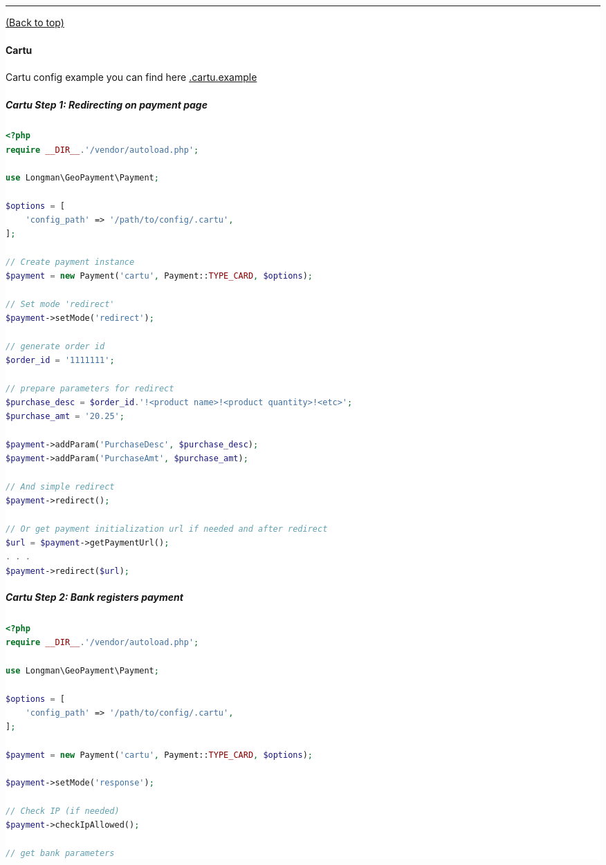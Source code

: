 ***

[(Back to top)](#table-of-contents)



#### Cartu

Cartu config example you can find here [.cartu.example](examples/.cartu.example)

##### Cartu Step 1: Redirecting on payment page

```php
<?php
require __DIR__.'/vendor/autoload.php';

use Longman\GeoPayment\Payment;

$options = [
    'config_path' => '/path/to/config/.cartu',
];

// Create payment instance
$payment = new Payment('cartu', Payment::TYPE_CARD, $options);

// Set mode 'redirect'
$payment->setMode('redirect');

// generate order id
$order_id = '1111111';

// prepare parameters for redirect
$purchase_desc = $order_id.'!<product name>!<product quantity>!<etc>';
$purchase_amt = '20.25';

$payment->addParam('PurchaseDesc', $purchase_desc);
$payment->addParam('PurchaseAmt', $purchase_amt);

// And simple redirect
$payment->redirect();

// Or get payment initialization url if needed and after redirect
$url = $payment->getPaymentUrl();
. . .
$payment->redirect($url);
```

##### Cartu Step 2: Bank registers payment

```php
<?php
require __DIR__.'/vendor/autoload.php';

use Longman\GeoPayment\Payment;

$options = [
    'config_path' => '/path/to/config/.cartu',
];

$payment = new Payment('cartu', Payment::TYPE_CARD, $options);

$payment->setMode('response');

// Check IP (if needed)
$payment->checkIpAllowed();

// get bank parameters
```
